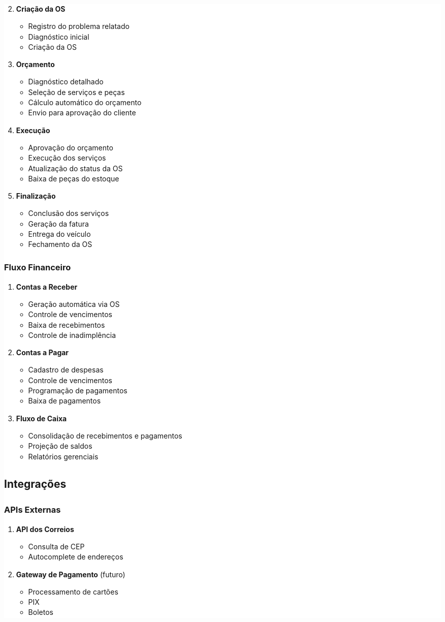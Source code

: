 2. **Criação da OS**
   - Registro do problema relatado
   - Diagnóstico inicial
   - Criação da OS

3. **Orçamento**
   - Diagnóstico detalhado
   - Seleção de serviços e peças
   - Cálculo automático do orçamento
   - Envio para aprovação do cliente

4. **Execução**
   - Aprovação do orçamento
   - Execução dos serviços
   - Atualização do status da OS
   - Baixa de peças do estoque

5. **Finalização**
   - Conclusão dos serviços
   - Geração da fatura
   - Entrega do veículo
   - Fechamento da OS

### Fluxo Financeiro

1. **Contas a Receber**
   - Geração automática via OS
   - Controle de vencimentos
   - Baixa de recebimentos
   - Controle de inadimplência

2. **Contas a Pagar**
   - Cadastro de despesas
   - Controle de vencimentos
   - Programação de pagamentos
   - Baixa de pagamentos

3. **Fluxo de Caixa**
   - Consolidação de recebimentos e pagamentos
   - Projeção de saldos
   - Relatórios gerenciais

## Integrações

### APIs Externas

1. **API dos Correios**
   - Consulta de CEP
   - Autocomplete de endereços

2. **Gateway de Pagamento** (futuro)
   - Processamento de cartões
   - PIX
   - Boletos
